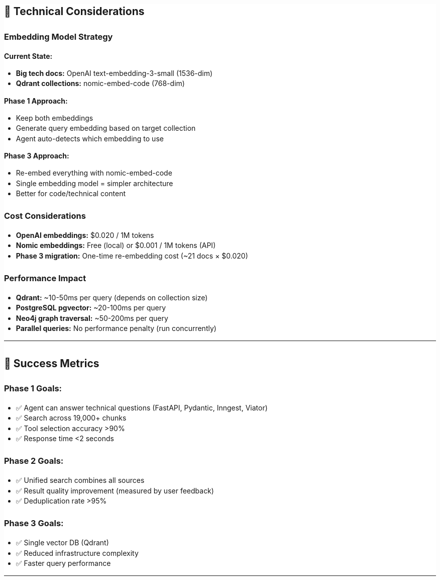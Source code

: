 
## 🔧 Technical Considerations

### Embedding Model Strategy
**Current State:**
- **Big tech docs:** OpenAI text-embedding-3-small (1536-dim)
- **Qdrant collections:** nomic-embed-code (768-dim)

**Phase 1 Approach:**
- Keep both embeddings
- Generate query embedding based on target collection
- Agent auto-detects which embedding to use

**Phase 3 Approach:**
- Re-embed everything with nomic-embed-code
- Single embedding model = simpler architecture
- Better for code/technical content

### Cost Considerations
- **OpenAI embeddings:** $0.020 / 1M tokens
- **Nomic embeddings:** Free (local) or $0.001 / 1M tokens (API)
- **Phase 3 migration:** One-time re-embedding cost (~21 docs × $0.020)

### Performance Impact
- **Qdrant:** ~10-50ms per query (depends on collection size)
- **PostgreSQL pgvector:** ~20-100ms per query
- **Neo4j graph traversal:** ~50-200ms per query
- **Parallel queries:** No performance penalty (run concurrently)

---

## 🎯 Success Metrics

### Phase 1 Goals:
- ✅ Agent can answer technical questions (FastAPI, Pydantic, Inngest, Viator)
- ✅ Search across 19,000+ chunks
- ✅ Tool selection accuracy >90%
- ✅ Response time <2 seconds

### Phase 2 Goals:
- ✅ Unified search combines all sources
- ✅ Result quality improvement (measured by user feedback)
- ✅ Deduplication rate >95%

### Phase 3 Goals:
- ✅ Single vector DB (Qdrant)
- ✅ Reduced infrastructure complexity
- ✅ Faster query performance

---
